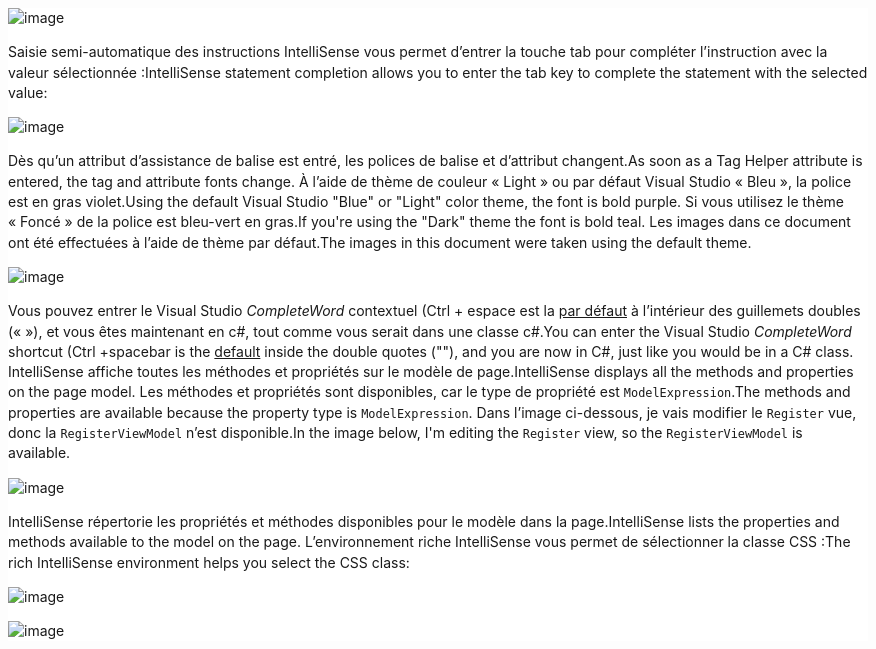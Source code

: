 ![image](intro/_static/labelattr.png)

<span data-ttu-id="cb8f0-187">Saisie semi-automatique des instructions IntelliSense vous permet d’entrer la touche tab pour compléter l’instruction avec la valeur sélectionnée :</span><span class="sxs-lookup"><span data-stu-id="cb8f0-187">IntelliSense statement completion allows you to enter the tab key to complete the statement with the selected value:</span></span>

![image](intro/_static/stmtcomplete.png)

<span data-ttu-id="cb8f0-189">Dès qu’un attribut d’assistance de balise est entré, les polices de balise et d’attribut changent.</span><span class="sxs-lookup"><span data-stu-id="cb8f0-189">As soon as a Tag Helper attribute is entered, the tag and attribute fonts change.</span></span> <span data-ttu-id="cb8f0-190">À l’aide de thème de couleur « Light » ou par défaut Visual Studio « Bleu », la police est en gras violet.</span><span class="sxs-lookup"><span data-stu-id="cb8f0-190">Using the default Visual Studio "Blue" or "Light" color theme, the font is bold purple.</span></span> <span data-ttu-id="cb8f0-191">Si vous utilisez le thème « Foncé » de la police est bleu-vert en gras.</span><span class="sxs-lookup"><span data-stu-id="cb8f0-191">If you're using the "Dark" theme the font is bold teal.</span></span> <span data-ttu-id="cb8f0-192">Les images dans ce document ont été effectuées à l’aide de thème par défaut.</span><span class="sxs-lookup"><span data-stu-id="cb8f0-192">The images in this document were taken using the default theme.</span></span>

![image](intro/_static/labelaspfor2.png)

<span data-ttu-id="cb8f0-194">Vous pouvez entrer le Visual Studio *CompleteWord* contextuel (Ctrl + espace est la [par défaut](https://docs.microsoft.com/visualstudio/ide/default-keyboard-shortcuts-in-visual-studio) à l’intérieur des guillemets doubles (« »), et vous êtes maintenant en c#, tout comme vous serait dans une classe c#.</span><span class="sxs-lookup"><span data-stu-id="cb8f0-194">You can enter the Visual Studio *CompleteWord* shortcut (Ctrl +spacebar is the [default](https://docs.microsoft.com/visualstudio/ide/default-keyboard-shortcuts-in-visual-studio) inside the double quotes (""), and you are now in C#, just like you would be in a C# class.</span></span> <span data-ttu-id="cb8f0-195">IntelliSense affiche toutes les méthodes et propriétés sur le modèle de page.</span><span class="sxs-lookup"><span data-stu-id="cb8f0-195">IntelliSense displays all the methods and properties on the page model.</span></span> <span data-ttu-id="cb8f0-196">Les méthodes et propriétés sont disponibles, car le type de propriété est `ModelExpression`.</span><span class="sxs-lookup"><span data-stu-id="cb8f0-196">The methods and properties are available because the property type is `ModelExpression`.</span></span> <span data-ttu-id="cb8f0-197">Dans l’image ci-dessous, je vais modifier le `Register` vue, donc la `RegisterViewModel` n’est disponible.</span><span class="sxs-lookup"><span data-stu-id="cb8f0-197">In the image below, I'm editing the `Register` view, so the `RegisterViewModel` is available.</span></span>

![image](intro/_static/intellemail.png)

<span data-ttu-id="cb8f0-199">IntelliSense répertorie les propriétés et méthodes disponibles pour le modèle dans la page.</span><span class="sxs-lookup"><span data-stu-id="cb8f0-199">IntelliSense lists the properties and methods available to the model on the page.</span></span> <span data-ttu-id="cb8f0-200">L’environnement riche IntelliSense vous permet de sélectionner la classe CSS :</span><span class="sxs-lookup"><span data-stu-id="cb8f0-200">The rich IntelliSense environment helps you select the CSS class:</span></span>

![image](intro/_static/iclass.png)

![image](intro/_static/intel3.png)
